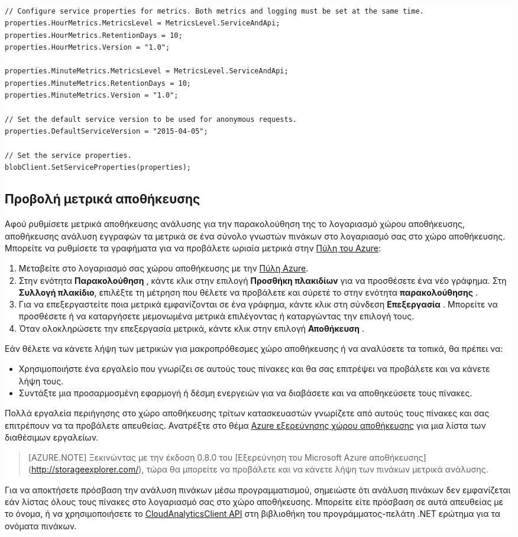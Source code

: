     // Configure service properties for metrics. Both metrics and logging must be set at the same time.
    properties.HourMetrics.MetricsLevel = MetricsLevel.ServiceAndApi;
    properties.HourMetrics.RetentionDays = 10;
    properties.HourMetrics.Version = "1.0";

    properties.MinuteMetrics.MetricsLevel = MetricsLevel.ServiceAndApi;
    properties.MinuteMetrics.RetentionDays = 10;
    properties.MinuteMetrics.Version = "1.0";

    // Set the default service version to be used for anonymous requests.
    properties.DefaultServiceVersion = "2015-04-05";

    // Set the service properties.
    blobClient.SetServiceProperties(properties);


## <a name="viewing-storage-metrics"></a>Προβολή μετρικά αποθήκευσης

Αφού ρυθμίσετε μετρικά αποθήκευσης ανάλυσης για την παρακολούθηση της το λογαριασμό χώρου αποθήκευσης, αποθήκευσης ανάλυση εγγραφών τα μετρικά σε ένα σύνολο γνωστών πινάκων στο λογαριασμό σας στο χώρο αποθήκευσης. Μπορείτε να ρυθμίσετε τα γραφήματα για να προβάλετε ωριαία μετρικά στην [Πύλη του Azure](https://portal.azure.com):

1. Μεταβείτε στο λογαριασμό σας χώρου αποθήκευσης με την [Πύλη Azure](https://portal.azure.com).
2. Στην ενότητα **Παρακολούθηση** , κάντε κλικ στην επιλογή **Προσθήκη πλακιδίων** για να προσθέσετε ένα νέο γράφημα. Στη **Συλλογή πλακίδιο**, επιλέξτε τη μέτρηση που θέλετε να προβάλετε και σύρετέ το στην ενότητα **παρακολούθησης** .
3. Για να επεξεργαστείτε ποια μετρικά εμφανίζονται σε ένα γράφημα, κάντε κλικ στη σύνδεση **Επεξεργασία** . Μπορείτε να προσθέσετε ή να καταργήσετε μεμονωμένα μετρικά επιλέγοντας ή καταργώντας την επιλογή τους.
4. Όταν ολοκληρώσετε την επεξεργασία μετρικά, κάντε κλικ στην επιλογή **Αποθήκευση** .

Εάν θέλετε να κάνετε λήψη των μετρικών για μακροπρόθεσμες χώρο αποθήκευσης ή να αναλύσετε τα τοπικά, θα πρέπει να:

- Χρησιμοποιήστε ένα εργαλείο που γνωρίζει σε αυτούς τους πίνακες και θα σας επιτρέψει να προβάλετε και να κάνετε λήψη τους.
- Συντάξτε μια προσαρμοσμένη εφαρμογή ή δέσμη ενεργειών για να διαβάσετε και να αποθηκεύσετε τους πίνακες.

Πολλά εργαλεία περιήγησης στο χώρο αποθήκευσης τρίτων κατασκευαστών γνωρίζετε από αυτούς τους πίνακες και σας επιτρέπουν να τα προβάλετε απευθείας.
Ανατρέξτε στο θέμα [Azure εξερεύνησης χώρου αποθήκευσης](storage-explorers.md) για μια λίστα των διαθέσιμων εργαλείων.

> [AZURE.NOTE] Ξεκινώντας με την έκδοση 0.8.0 του [Εξερεύνηση του Microsoft Azure αποθήκευσης] (http://storageexplorer.com/), τώρα θα μπορείτε να προβάλετε και να κάνετε λήψη των πινάκων μετρικά ανάλυσης.

Για να αποκτήσετε πρόσβαση την ανάλυση πινάκων μέσω προγραμματισμού, σημειώστε ότι ανάλυση πινάκων δεν εμφανίζεται εάν λίστας όλους τους πίνακες στο λογαριασμό σας στο χώρο αποθήκευσης. Μπορείτε είτε πρόσβαση σε αυτά απευθείας με το όνομα, ή να χρησιμοποιήσετε το [CloudAnalyticsClient API](https://msdn.microsoft.com/library/azure/microsoft.windowsazure.storage.analytics.cloudanalyticsclient.aspx) στη βιβλιοθήκη του προγράμματος-πελάτη .NET ερώτημα για τα ονόματα πινάκων.
